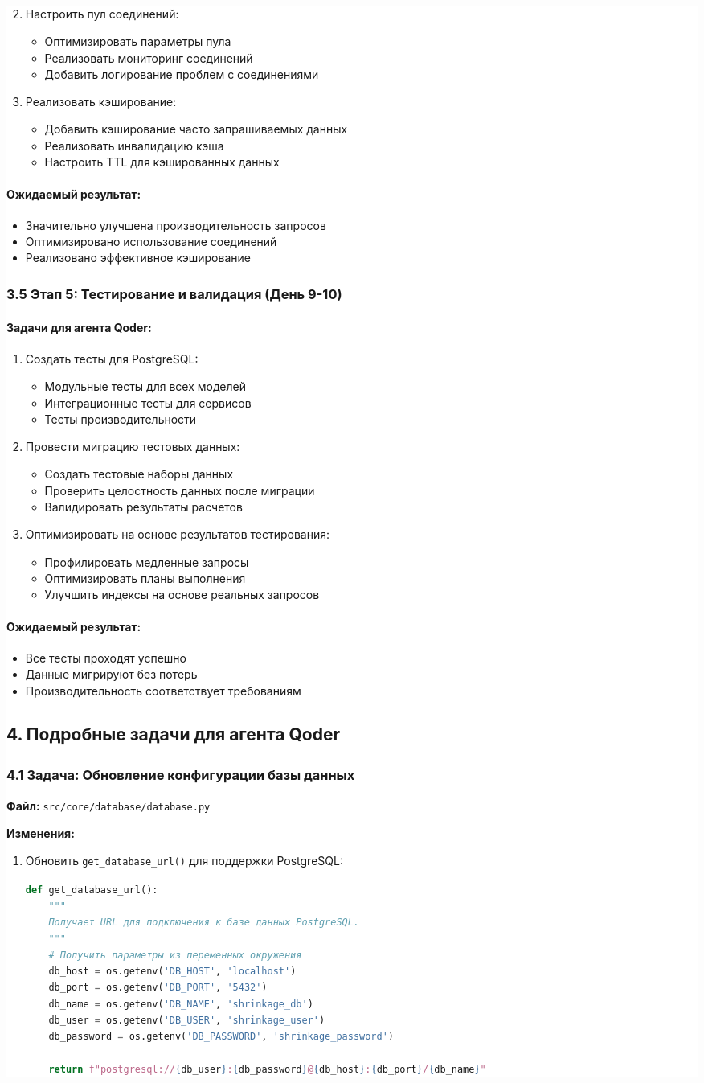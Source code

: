 2. Настроить пул соединений:
   - Оптимизировать параметры пула
   - Реализовать мониторинг соединений
   - Добавить логирование проблем с соединениями

3. Реализовать кэширование:
   - Добавить кэширование часто запрашиваемых данных
   - Реализовать инвалидацию кэша
   - Настроить TTL для кэшированных данных

#### Ожидаемый результат:
- Значительно улучшена производительность запросов
- Оптимизировано использование соединений
- Реализовано эффективное кэширование

### 3.5 Этап 5: Тестирование и валидация (День 9-10)

#### Задачи для агента Qoder:
1. Создать тесты для PostgreSQL:
   - Модульные тесты для всех моделей
   - Интеграционные тесты для сервисов
   - Тесты производительности

2. Провести миграцию тестовых данных:
   - Создать тестовые наборы данных
   - Проверить целостность данных после миграции
   - Валидировать результаты расчетов

3. Оптимизировать на основе результатов тестирования:
   - Профилировать медленные запросы
   - Оптимизировать планы выполнения
   - Улучшить индексы на основе реальных запросов

#### Ожидаемый результат:
- Все тесты проходят успешно
- Данные мигрируют без потерь
- Производительность соответствует требованиям

## 4. Подробные задачи для агента Qoder

### 4.1 Задача: Обновление конфигурации базы данных
**Файл:** `src/core/database/database.py`

**Изменения:**
1. Обновить `get_database_url()` для поддержки PostgreSQL:
   ```python
   def get_database_url():
       """
       Получает URL для подключения к базе данных PostgreSQL.
       """
       # Получить параметры из переменных окружения
       db_host = os.getenv('DB_HOST', 'localhost')
       db_port = os.getenv('DB_PORT', '5432')
       db_name = os.getenv('DB_NAME', 'shrinkage_db')
       db_user = os.getenv('DB_USER', 'shrinkage_user')
       db_password = os.getenv('DB_PASSWORD', 'shrinkage_password')
       
       return f"postgresql://{db_user}:{db_password}@{db_host}:{db_port}/{db_name}"
   ```
